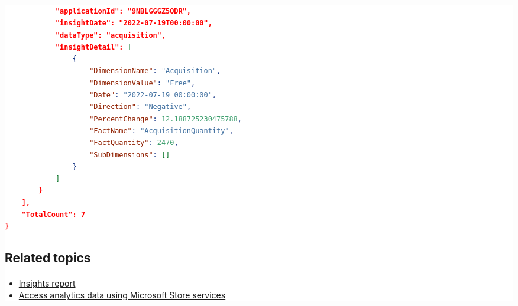 ```json
            "applicationId": "9NBLGGGZ5QDR",
            "insightDate": "2022-07-19T00:00:00",
            "dataType": "acquisition",
            "insightDetail": [
                {
                    "DimensionName": "Acquisition",
                    "DimensionValue": "Free",
                    "Date": "2022-07-19 00:00:00",
                    "Direction": "Negative",
                    "PercentChange": 12.188725230475788,
                    "FactName": "AcquisitionQuantity",
                    "FactQuantity": 2470,
                    "SubDimensions": []
                }
            ]
        }
    ],
    "TotalCount": 7
}
```

## Related topics

* [Insights report](../publish/insights-report.md)
* [Access analytics data using Microsoft Store services](access-analytics-data-using-windows-store-services.md)
